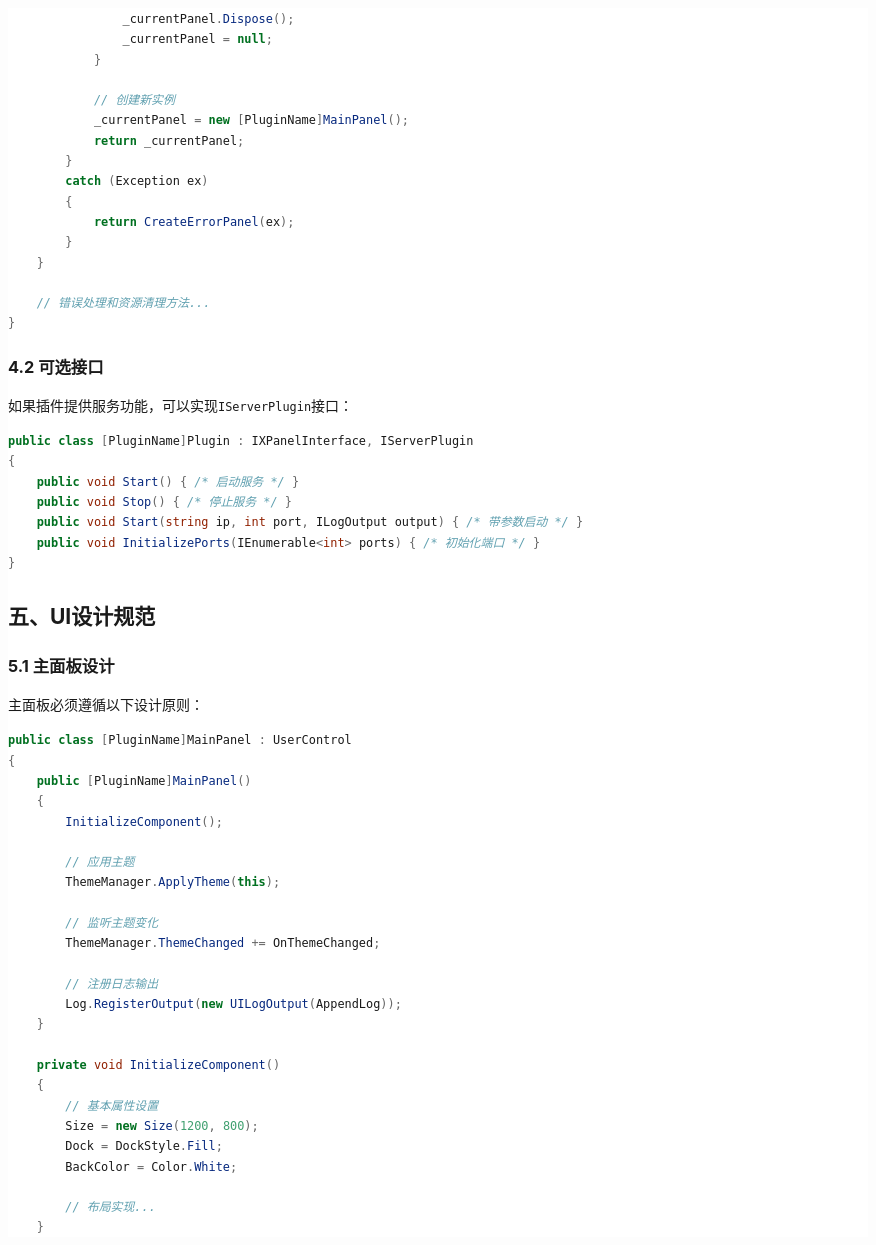 ```csharp
                _currentPanel.Dispose();
                _currentPanel = null;
            }

            // 创建新实例
            _currentPanel = new [PluginName]MainPanel();
            return _currentPanel;
        }
        catch (Exception ex)
        {
            return CreateErrorPanel(ex);
        }
    }

    // 错误处理和资源清理方法...
}
```

### 4.2 可选接口

如果插件提供服务功能，可以实现`IServerPlugin`接口：

```csharp
public class [PluginName]Plugin : IXPanelInterface, IServerPlugin
{
    public void Start() { /* 启动服务 */ }
    public void Stop() { /* 停止服务 */ }
    public void Start(string ip, int port, ILogOutput output) { /* 带参数启动 */ }
    public void InitializePorts(IEnumerable<int> ports) { /* 初始化端口 */ }
}
```

## 五、UI设计规范

### 5.1 主面板设计

主面板必须遵循以下设计原则：

```csharp
public class [PluginName]MainPanel : UserControl
{
    public [PluginName]MainPanel()
    {
        InitializeComponent();
        
        // 应用主题
        ThemeManager.ApplyTheme(this);
        
        // 监听主题变化
        ThemeManager.ThemeChanged += OnThemeChanged;
        
        // 注册日志输出
        Log.RegisterOutput(new UILogOutput(AppendLog));
    }

    private void InitializeComponent()
    {
        // 基本属性设置
        Size = new Size(1200, 800);
        Dock = DockStyle.Fill;
        BackColor = Color.White;

        // 布局实现...
    }
```